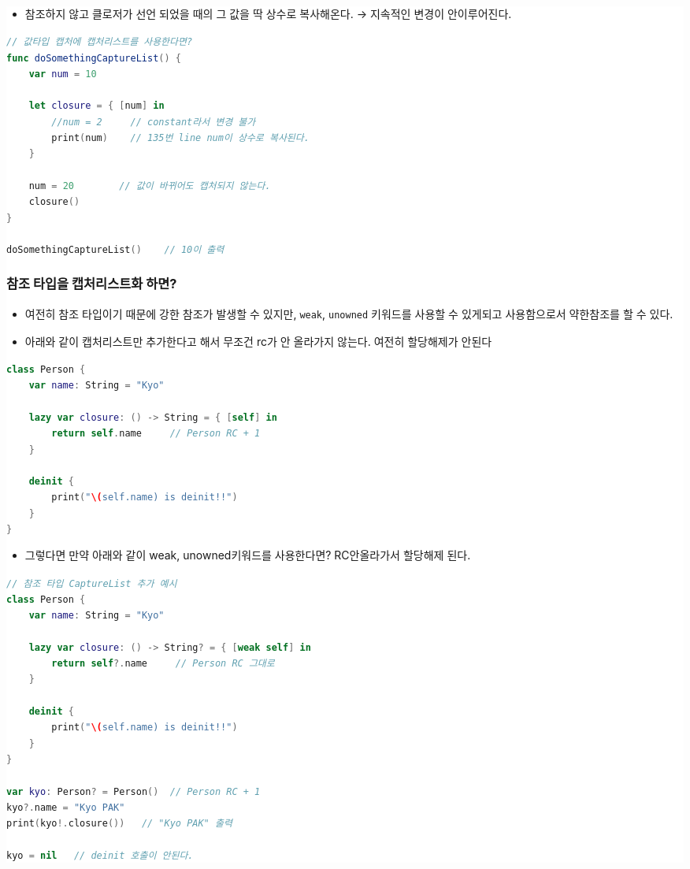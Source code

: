 - 참조하지 않고 클로저가 선언 되었을 때의 그 값을 딱 상수로 복사해온다. → 지속적인 변경이 안이루어진다.
```swift
// 값타입 캡처에 캡처리스트를 사용한다면?
func doSomethingCaptureList() {
    var num = 10
    
    let closure = { [num] in
        //num = 2     // constant라서 변경 불가
        print(num)    // 135번 line num이 상수로 복사된다.
    }
    
    num = 20        // 값이 바뀌어도 캡처되지 않는다.
    closure()
}

doSomethingCaptureList()    // 10이 출력
```
### 참조 타입을 캡처리스트화 하면?

- 여전히 참조 타입이기 때문에 강한 참조가 발생할 수 있지만, `weak`, `unowned` 키워드를 사용할 수 있게되고 사용함으로서 약한참조를 할 수 있다.

- 아래와 같이 캡처리스트만 추가한다고 해서 무조건 rc가 안 올라가지 않는다. 여전히 할당해제가 안된다

```swift
class Person {
    var name: String = "Kyo"
    
    lazy var closure: () -> String = { [self] in
        return self.name     // Person RC + 1
    }
    
    deinit {
        print("\(self.name) is deinit!!")
    }
}
```

- 그렇다면 만약 아래와 같이 weak, unowned키워드를 사용한다면? RC안올라가서 할당해제 된다.
```swift
// 참조 타입 CaptureList 추가 예시
class Person {
    var name: String = "Kyo"
    
    lazy var closure: () -> String? = { [weak self] in
        return self?.name     // Person RC 그대로
    }
    
    deinit {
        print("\(self.name) is deinit!!")
    }
}

var kyo: Person? = Person()  // Person RC + 1
kyo?.name = "Kyo PAK"
print(kyo!.closure())   // "Kyo PAK" 출력

kyo = nil   // deinit 호출이 안된다.
```
